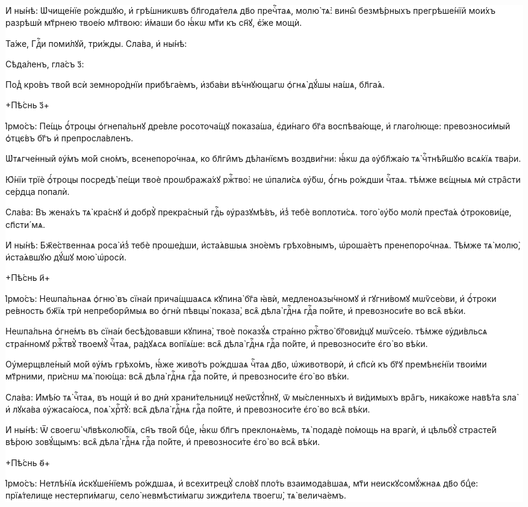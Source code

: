 И҆ ны́нѣ: Ѡ҆чище́нїе ро́ждшꙋю, и҆ грѣ́шникѡвъ бл҃года́телѧ дв҃о пречⷭ҇таѧ,
молю̀ тѧ̀: вины̑ безмѣ́рныхъ прегрѣше́нїй мои́хъ разрѣшѝ мт҃рнею твое́ю мл҃твою:
и҆́маши бо ꙗ҆́кѡ мт҃и къ сн҃ꙋ, є҆́же мощѝ.

Та́же, Гдⷭ҇и поми́лꙋй, три́жды. Сла́ва, и҆ ны́нѣ:

Сѣда́ленъ, гла́съ з҃:

Под̾ кро́въ тво́й всѝ земноро́днїи прибѣга́емъ, и҆зба́ви вѣ́чнꙋющагѡ ѻ҆гнѧ̀
дꙋ́шы на́шѧ, бл҃га́ѧ.

+Пѣ́снь з҃+

І҆рмо́съ: Пе́щь ѻ҆́троцы ѻ҆гнепа́льнꙋ дре́вле росоточа́щꙋ показа́ша, є҆ди́наго
бг҃а воспѣва́юще, и҆ глаго́люще: превозноси́мый ѻ҆тцє́въ бг҃ъ и҆
препросла́вленъ.

Ѡ҆тѧгче́нный ᲂу҆́мъ мо́й сно́мъ, всенепоро́чнаѧ, ко бл҃ги̑мъ дѣ́ланїємъ
воздви́гни: ꙗ҆́кѡ да ᲂу҆бл҃жа́ю тѧ̀ чⷭ҇тнѣ́йшꙋю всѧ́кїѧ тва́ри.

Ю҆́нїи трїѐ ѻ҆́троцы посредѣ̀ пе́щи твоѐ проѡбража́хꙋ ржⷭ҇тво̀: не ѡ҆пали́сѧ
ᲂу҆́бѡ, ѻ҆́гнь ро́ждши чⷭ҇таѧ. тѣ́мже вє́щныѧ мѝ стра̑сти се́рдца попалѝ.

Сла́ва: Въ жена́хъ тѧ̀ кра́снꙋ и҆ добрꙋ̀ прекра́сный гдⷭ҇ь ᲂу҆разꙋмѣ́въ, и҆з̾
тебѐ воплоти́сѧ. того̀ ᲂу҆̀бо молѝ прест҃а́ѧ ѻ҆трокови́це, сп҃сти́ мѧ.

И҆ ны́нѣ: Бж҃е́ственнаѧ роса̀ и҆з̾ тебѐ проше́дши, и҆ста́ѧвшыѧ зно́емъ
грѣхо́внымъ, ѡ҆роша́етъ пренепоро́чнаѧ. Тѣ́мже тѧ̀ молю̀, и҆ста́ѧвшꙋю дꙋ́шꙋ мою̀
ѡ҆росѝ.

+Пѣ́снь и҃+

І҆рмо́съ: Неѡпа́льнаѧ ѻ҆гню̀ въ сїна́и прича́щшаѧсѧ кꙋпина̀ бг҃а ꙗ҆вѝ,
медленоѧзы́чномꙋ и҆ гꙋгни́вомꙋ мѡѷсе́ови, и҆ ѻ҆́троки ре́вность бж҃їѧ трѝ
непребори̑мыѧ во ѻ҆гнѝ пѣвцы̀ показа̀, всѧ̑ дѣла̀ гдⷭ҇нѧ гдⷭ҇а по́йте, и҆
превозноси́те во всѧ̑ вѣ́ки.

Неѡпа́льна ѻ҆гне́мъ въ сїна́и бесѣ́довавши кꙋпина̀, твоѐ показꙋ́ѧ стра́нно
ржⷭ҇тво̀ бг҃ови́дцꙋ мѡѷсе́ю. тѣ́мже ᲂу҆ди́вльсѧ стра́нномꙋ ржⷭ҇твꙋ̀ твоемꙋ̀
чⷭ҇таѧ, ра́дꙋѧсѧ вопїѧ́ше: всѧ̑ дѣла̀ гдⷭ҇нѧ гдⷭ҇а по́йте, и҆ превозноси́те
є҆го̀ во вѣ́ки.

Оу҆мерщвле́ный мо́й ᲂу҆́мъ грѣхо́мъ, ꙗ҆́же живо́тъ ро́ждшаѧ чⷭ҇таѧ дв҃о,
ѡ҆животворѝ, и҆ сп҃сѝ къ бг҃ꙋ премѣнє́нїи твои́ми мт҃рними, при́снѡ мѧ̀ пою́ща:
всѧ̑ дѣла̀ гдⷭ҇нѧ гдⷭ҇а по́йте, и҆ превозноси́те є҆го̀ во вѣ́ки.

Сла́ва: И҆мѣ́ю тѧ̀ чⷭ҇таѧ, въ нощѝ и҆ во днѝ храни́тельницꙋ неѿстꙋ́пнꙋ, ѿ
мы́сленныхъ и҆ ви́димыхъ вра̑гъ, ника́коже навѣ́та ѕла̀ и҆ лꙋка́ва ᲂу҆жаса́юсѧ,
поѧ̀ хрⷭ҇тꙋ̀: всѧ̑ дѣла̀ гдⷭ҇нѧ гдⷭ҇а по́йте, и҆ превозноси́те є҆го̀ во всѧ̑
вѣ́ки.

И҆ ны́нѣ: Ѿ своегѡ̀ чл҃вѣколю́бїѧ, сн҃ъ тво́й бцⷣе, ꙗ҆́кѡ бл҃гъ преклонѧ́емь,
тѧ̀ подадѐ по́мощь на врагѝ, и҆ цѣльбꙋ̀ страсте́й вѣ́рою зовꙋ́щымъ: всѧ̑ дѣла̀
гдⷭ҇нѧ гдⷭ҇а по́йте, и҆ превозноси́те є҆го̀ во всѧ̑ вѣ́ки.

+Пѣ́снь ѳ҃+

І҆рмо́съ: Нетлѣ́нїѧ и҆скꙋше́нїемъ ро́ждшаѧ, и҆ всехитрецꙋ̀ сло́вꙋ пло́ть
взаимода́вшаѧ, мт҃и неискꙋсомꙋ́жнаѧ дв҃о бцⷣе: прїѧ́телище нестерпи́магѡ, село̀
невмѣсти́магѡ зижди́телѧ твоегѡ̀, тѧ̀ велича́емъ.
